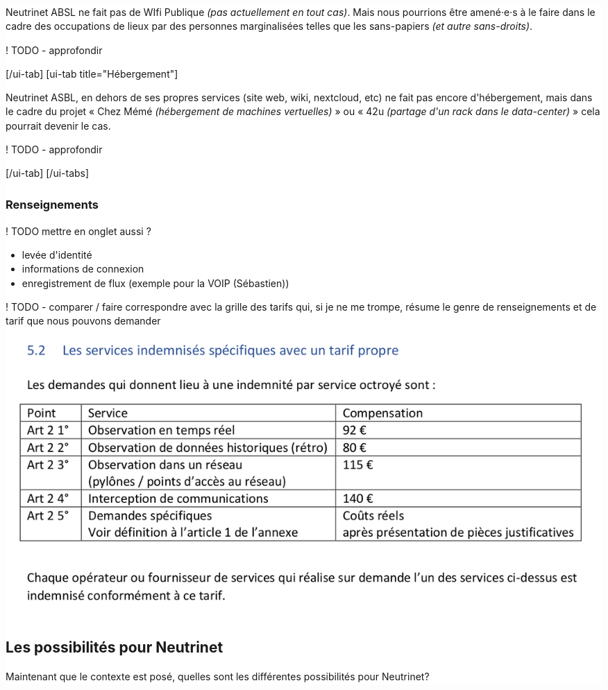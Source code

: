 Neutrinet ABSL ne fait pas de WIfi Publique *(pas actuellement en tout cas)*. Mais nous pourrions être amené·e·s à le faire dans le cadre des occupations de lieux par des personnes marginalisées telles que les sans-papiers *(et autre sans-droits)*.

! TODO - approfondir

[/ui-tab]
[ui-tab title="Hébergement"]

Neutrinet ASBL, en dehors de ses propres services (site web, wiki, nextcloud, etc) ne fait pas encore d'hébergement, mais dans le cadre du projet « Chez Mémé *(hébergement de machines vertuelles)* » ou « 42u *(partage d'un rack dans le data-center)* » cela pourrait devenir le cas.

! TODO - approfondir

[/ui-tab]
[/ui-tabs]


### Renseignements

! TODO mettre en onglet aussi ?

- levée d'identité
- informations de connexion
- enregistrement de flux (exemple pour la VOIP (Sébastien))

! TODO - comparer / faire correspondre avec la grille des tarifs qui, si je ne me trompe, résume le genre de renseignements et de tarif que nous pouvons demander

![Taleaux des indemnité en fonction du service fourni](ccj-indemnisations.png)

## Les possibilités pour Neutrinet
Maintenant que le contexte est posé, quelles sont les différentes possibilités pour Neutrinet?
